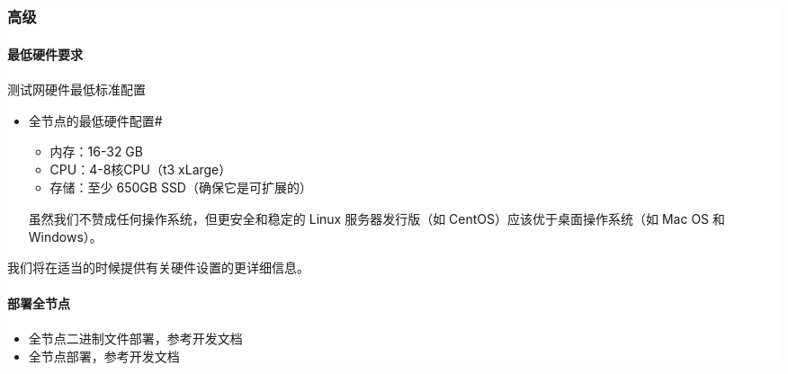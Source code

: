 ### 高级
#### 最低硬件要求
测试网硬件最低标准配置

- 全节点的最低硬件配置#
	- 内存：16-32 GB
	- CPU：4-8核CPU（t3 xLarge）
	- 存储：至少 650GB SSD（确保它是可扩展的）

	虽然我们不赞成任何操作系统，但更安全和稳定的 Linux 服务器发行版（如 CentOS）应该优于桌面操作系统（如 Mac OS 和 Windows）。

我们将在适当的时候提供有关硬件设置的更详细信息。

#### 部署全节点
- 全节点二进制文件部署，参考开发文档
- 全节点部署，参考开发文档


